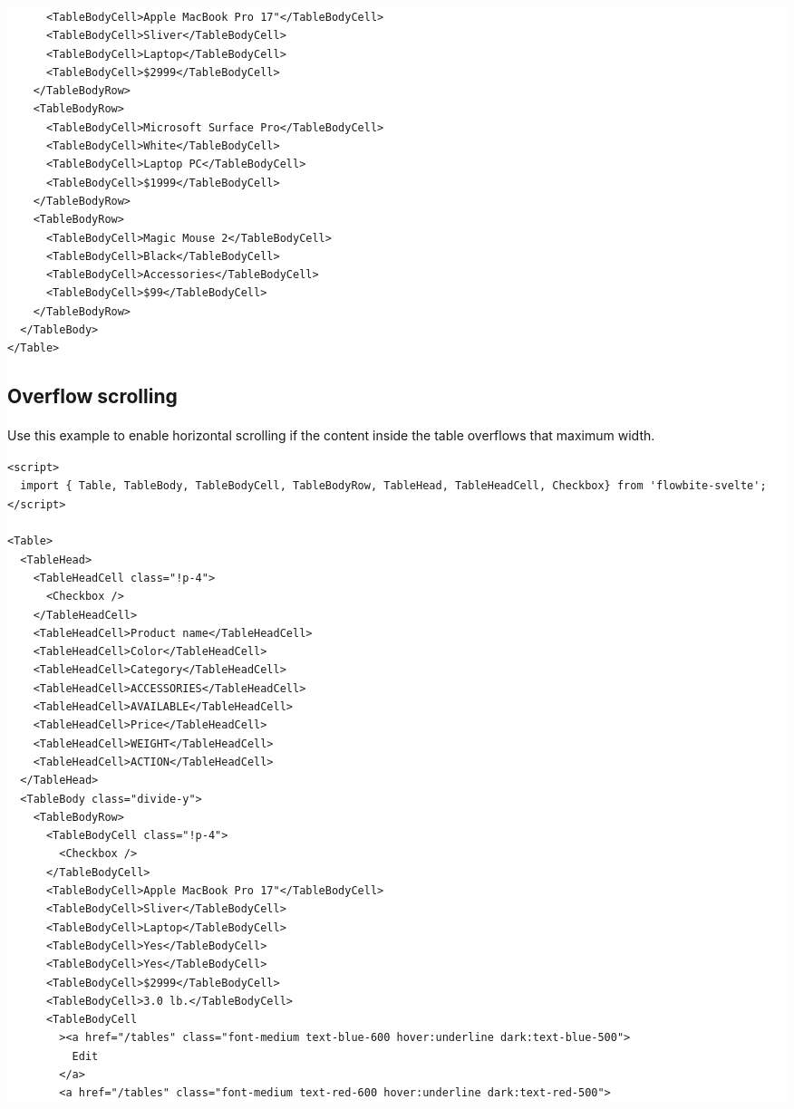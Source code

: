 ```svelte example
      <TableBodyCell>Apple MacBook Pro 17"</TableBodyCell>
      <TableBodyCell>Sliver</TableBodyCell>
      <TableBodyCell>Laptop</TableBodyCell>
      <TableBodyCell>$2999</TableBodyCell>
    </TableBodyRow>
    <TableBodyRow>
      <TableBodyCell>Microsoft Surface Pro</TableBodyCell>
      <TableBodyCell>White</TableBodyCell>
      <TableBodyCell>Laptop PC</TableBodyCell>
      <TableBodyCell>$1999</TableBodyCell>
    </TableBodyRow>
    <TableBodyRow>
      <TableBodyCell>Magic Mouse 2</TableBodyCell>
      <TableBodyCell>Black</TableBodyCell>
      <TableBodyCell>Accessories</TableBodyCell>
      <TableBodyCell>$99</TableBodyCell>
    </TableBodyRow>
  </TableBody>
</Table>
```

## Overflow scrolling

Use this example to enable horizontal scrolling if the content inside the table overflows that maximum width.

```svelte example
<script>
  import { Table, TableBody, TableBodyCell, TableBodyRow, TableHead, TableHeadCell, Checkbox} from 'flowbite-svelte';
</script>

<Table>
  <TableHead>
    <TableHeadCell class="!p-4">
      <Checkbox />
    </TableHeadCell>
    <TableHeadCell>Product name</TableHeadCell>
    <TableHeadCell>Color</TableHeadCell>
    <TableHeadCell>Category</TableHeadCell>
    <TableHeadCell>ACCESSORIES</TableHeadCell>
    <TableHeadCell>AVAILABLE</TableHeadCell>
    <TableHeadCell>Price</TableHeadCell>
    <TableHeadCell>WEIGHT</TableHeadCell>
    <TableHeadCell>ACTION</TableHeadCell>
  </TableHead>
  <TableBody class="divide-y">
    <TableBodyRow>
      <TableBodyCell class="!p-4">
        <Checkbox />
      </TableBodyCell>
      <TableBodyCell>Apple MacBook Pro 17"</TableBodyCell>
      <TableBodyCell>Sliver</TableBodyCell>
      <TableBodyCell>Laptop</TableBodyCell>
      <TableBodyCell>Yes</TableBodyCell>
      <TableBodyCell>Yes</TableBodyCell>
      <TableBodyCell>$2999</TableBodyCell>
      <TableBodyCell>3.0 lb.</TableBodyCell>
      <TableBodyCell
        ><a href="/tables" class="font-medium text-blue-600 hover:underline dark:text-blue-500">
          Edit
        </a>
        <a href="/tables" class="font-medium text-red-600 hover:underline dark:text-red-500">
```